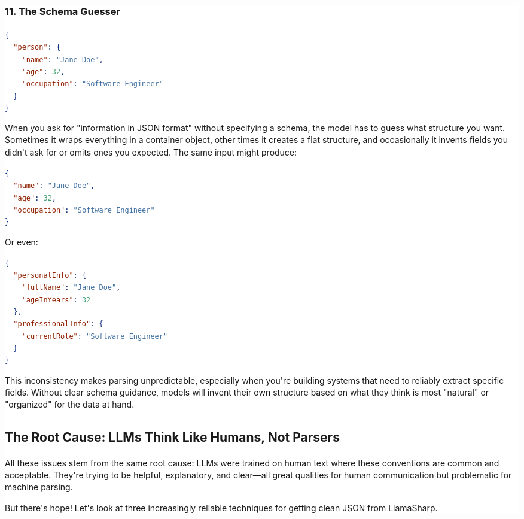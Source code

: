 ### 11. The Schema Guesser

```json
{
  "person": {
    "name": "Jane Doe",
    "age": 32,
    "occupation": "Software Engineer"
  }
}
```

When you ask for "information in JSON format" without specifying a schema, the model has to guess what structure you
want. Sometimes it wraps everything in a container object, other times it creates a flat structure, and occasionally it
invents fields you didn't ask for or omits ones you expected. The same input might produce:

```json
{
  "name": "Jane Doe",
  "age": 32,
  "occupation": "Software Engineer"
}
```

Or even:

```json
{
  "personalInfo": {
    "fullName": "Jane Doe",
    "ageInYears": 32
  },
  "professionalInfo": {
    "currentRole": "Software Engineer"
  }
}
```

This inconsistency makes parsing unpredictable, especially when you're building systems that need to reliably extract
specific fields. Without clear schema guidance, models will invent their own structure based on what they think is
most "natural" or "organized" for the data at hand.

## The Root Cause: LLMs Think Like Humans, Not Parsers

All these issues stem from the same root cause: LLMs were trained on human text where these conventions are common and
acceptable. They're trying to be helpful, explanatory, and clear—all great qualities for human communication but
problematic for machine parsing.

But there's hope! Let's look at three increasingly reliable techniques for getting clean JSON from LlamaSharp.
